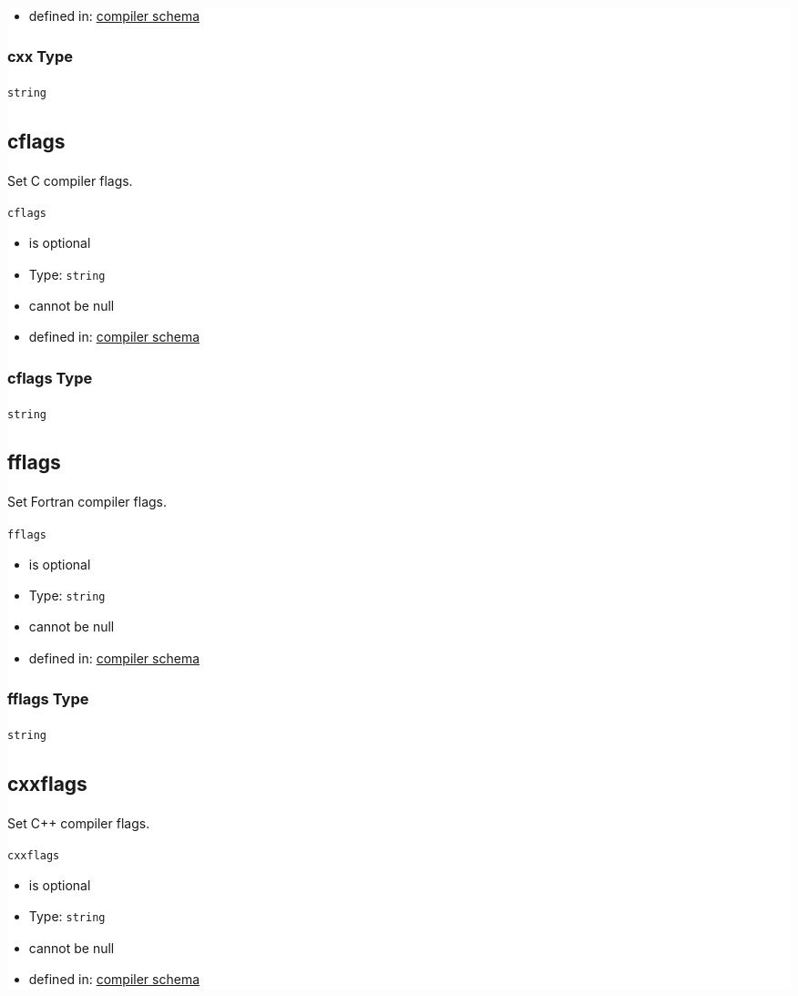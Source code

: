 *   defined in: [compiler schema](compiler-definitions-cxx.md "compiler.schema.json#/definitions/default_compiler_config/properties/cxx")

### cxx Type

`string`

## cflags

Set C compiler flags.

`cflags`

*   is optional

*   Type: `string`

*   cannot be null

*   defined in: [compiler schema](compiler-definitions-cflags.md "compiler.schema.json#/definitions/default_compiler_config/properties/cflags")

### cflags Type

`string`

## fflags

Set Fortran compiler flags.

`fflags`

*   is optional

*   Type: `string`

*   cannot be null

*   defined in: [compiler schema](compiler-definitions-fflags.md "compiler.schema.json#/definitions/default_compiler_config/properties/fflags")

### fflags Type

`string`

## cxxflags

Set C++ compiler flags.

`cxxflags`

*   is optional

*   Type: `string`

*   cannot be null

*   defined in: [compiler schema](compiler-definitions-cxxflags.md "compiler.schema.json#/definitions/default_compiler_config/properties/cxxflags")
